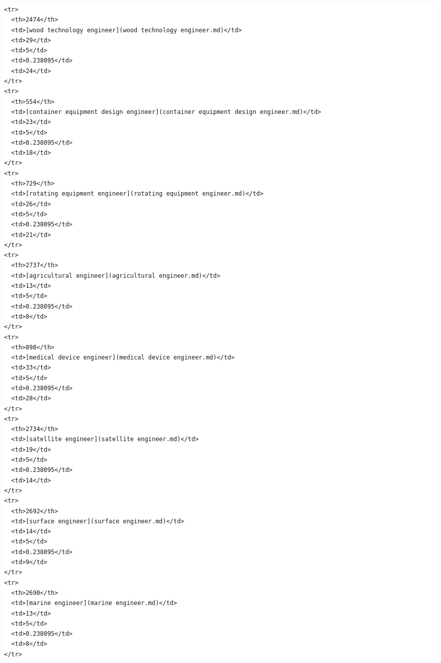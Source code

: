     <tr>
      <th>2474</th>
      <td>[wood technology engineer](wood technology engineer.md)</td>
      <td>29</td>
      <td>5</td>
      <td>0.238095</td>
      <td>24</td>
    </tr>
    <tr>
      <th>554</th>
      <td>[container equipment design engineer](container equipment design engineer.md)</td>
      <td>23</td>
      <td>5</td>
      <td>0.238095</td>
      <td>18</td>
    </tr>
    <tr>
      <th>729</th>
      <td>[rotating equipment engineer](rotating equipment engineer.md)</td>
      <td>26</td>
      <td>5</td>
      <td>0.238095</td>
      <td>21</td>
    </tr>
    <tr>
      <th>2737</th>
      <td>[agricultural engineer](agricultural engineer.md)</td>
      <td>13</td>
      <td>5</td>
      <td>0.238095</td>
      <td>8</td>
    </tr>
    <tr>
      <th>898</th>
      <td>[medical device engineer](medical device engineer.md)</td>
      <td>33</td>
      <td>5</td>
      <td>0.238095</td>
      <td>28</td>
    </tr>
    <tr>
      <th>2734</th>
      <td>[satellite engineer](satellite engineer.md)</td>
      <td>19</td>
      <td>5</td>
      <td>0.238095</td>
      <td>14</td>
    </tr>
    <tr>
      <th>2692</th>
      <td>[surface engineer](surface engineer.md)</td>
      <td>14</td>
      <td>5</td>
      <td>0.238095</td>
      <td>9</td>
    </tr>
    <tr>
      <th>2690</th>
      <td>[marine engineer](marine engineer.md)</td>
      <td>13</td>
      <td>5</td>
      <td>0.238095</td>
      <td>8</td>
    </tr>